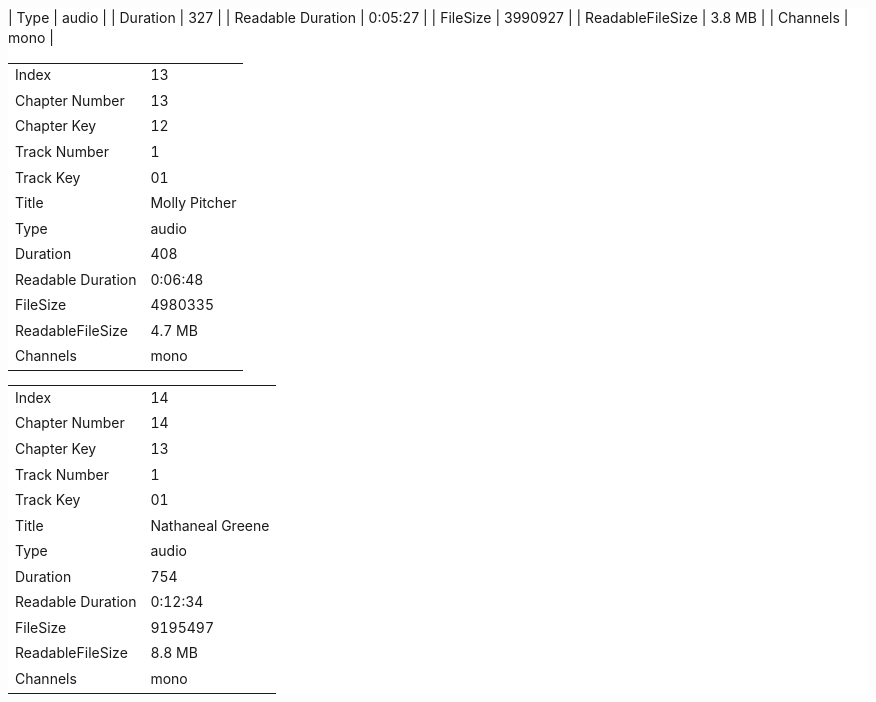 | Type | audio |
| Duration | 327 |
| Readable Duration | 0:05:27 |
| FileSize | 3990927 |
| ReadableFileSize | 3.8 MB |
| Channels | mono |

|  |  |
| - | - |
| Index | 13 |
| Chapter Number | 13 |
| Chapter Key | 12 |
| Track Number | 1 |
| Track Key | 01 |
| Title | Molly Pitcher |
| Type | audio |
| Duration | 408 |
| Readable Duration | 0:06:48 |
| FileSize | 4980335 |
| ReadableFileSize | 4.7 MB |
| Channels | mono |

|  |  |
| - | - |
| Index | 14 |
| Chapter Number | 14 |
| Chapter Key | 13 |
| Track Number | 1 |
| Track Key | 01 |
| Title | Nathaneal Greene |
| Type | audio |
| Duration | 754 |
| Readable Duration | 0:12:34 |
| FileSize | 9195497 |
| ReadableFileSize | 8.8 MB |
| Channels | mono |
